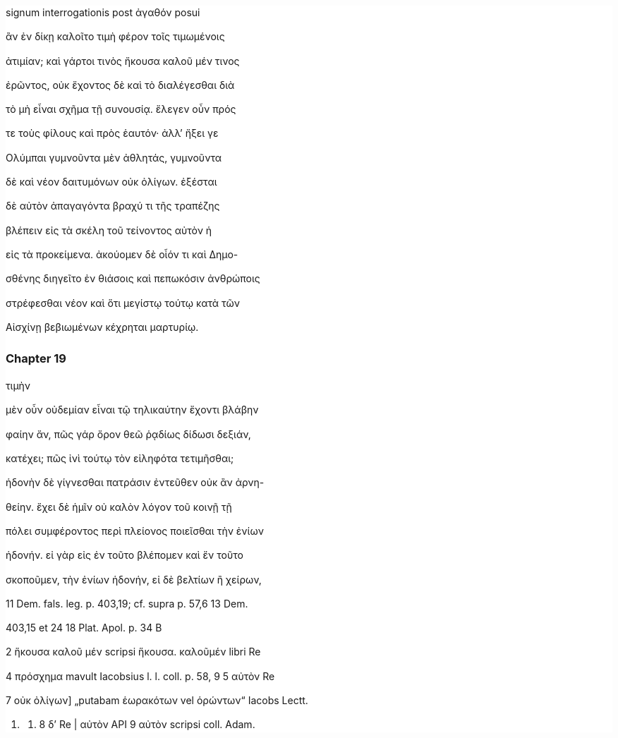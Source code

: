 signum interrogationis post ἀγαθόν posui</note>



<pb n="64"/>



ἂν ἐν δίκῃ καλοῖτο τιμὴ φέρον τοῖς τιμωμένοις

ἀτιμίαν; καὶ γάρτοι τινὸς ἤκουσα καλοῦ μέν τινος

ἐρῶντος, οὐκ ἔχοντος δὲ καὶ τὸ διαλέγεσθαι διὰ

τὸ μὴ εἶναι σχῆμα τῇ συνουσίᾳ. ἔλεγεν οὖν πρός

<lb n="5"/> τε τοὺς φίλους καὶ πρὸς ἑαυτόν· ἀλλ’ ἤξει γε

Ολύμπαι γυμνοῦντα μὲν ἀθλητάς, γυμνοῦντα

δὲ καὶ νέον δαιτυμόνων οὐκ ὀλίγων. ἐξέσται

δὲ αὐτὸν ἀπαγαγόντα βραχύ τι τῆς τραπέζης

βλέπειν εἰς τὰ σκέλη τοῦ τείνοντος αὐτὸν ἡ

<lb n="10"/> εἰς τὰ προκείμενα. ἀκούομεν δὲ οἶόν τι καὶ Δημο-

σθένης διηγεῖτο ἐν θιάσοις καὶ πεπωκόσιν ἀνθρώποις

στρέφεσθαι νέον καὶ ὅτι μεγίστῳ τούτῳ κατὰ τῶν

Αἰσχίνῃ βεβιωμένων κέχρηται μαρτυρίῳ.</p>


### Chapter 19

<p>τιμὴν

μὲν οὖν οὐδεμίαν εἶναι τῷ τηλικαύτην ἔχοντι βλάβην

<lb n="†"/> φαίην ἄν, πῶς γάρ ὄρον θεῶ ῥᾳδίως δίδωσι δεξιάν,

<lb n="16"/> κατέχει; πῶς ἰνὶ τούτῳ τὸν εἰληφότα τετιμῆσθαι;

ἡδονὴν δὲ γίγνεσθαι πατράσιν ἐντεῦθεν οὐκ ἂν ἀρνη-

θείην. ἔχει δὲ ἡμῖν οὐ καλὸν λόγον τοῦ κοινῇ τῇ

πόλει συμφέροντος περὶ πλείονος ποιεῖσθαι τὴν ἐνίων

<lb n="20"/> ἡδονήν. εἰ γὰρ εἰς ἐν τοῦτο βλέπομεν καὶ ἔν τοῦτο

σκοποῦμεν, τὴν ἐνίων ἡδονήν, εἰ δὲ βελτίων ἢ χείρων,

<note type="footnote">11 Dem. fals. leg. p. 403,19; cf. supra p. 57,6 13 Dem.

403,15 et 24 18 Plat. Apol. p. 34 Β</note>

<note type="footnote">2 ἥκουσα καλοῦ μέν scripsi ἥκουσα. καλοῦμέν libri Re

4 πρόσχημα mavult Iacobsius l. l. coll. p. 58, 9 5 αὐτὸν Re</note>

<note type="footnote">7 οὐκ ὀλίγων] „putabam ἑωρακότων vel ὁρώντων“ Iacobs Lectt.

1. 1. 8 δ’ Re | αὐτὸν API 9 αὐτὸν scripsi coll. Adam.
